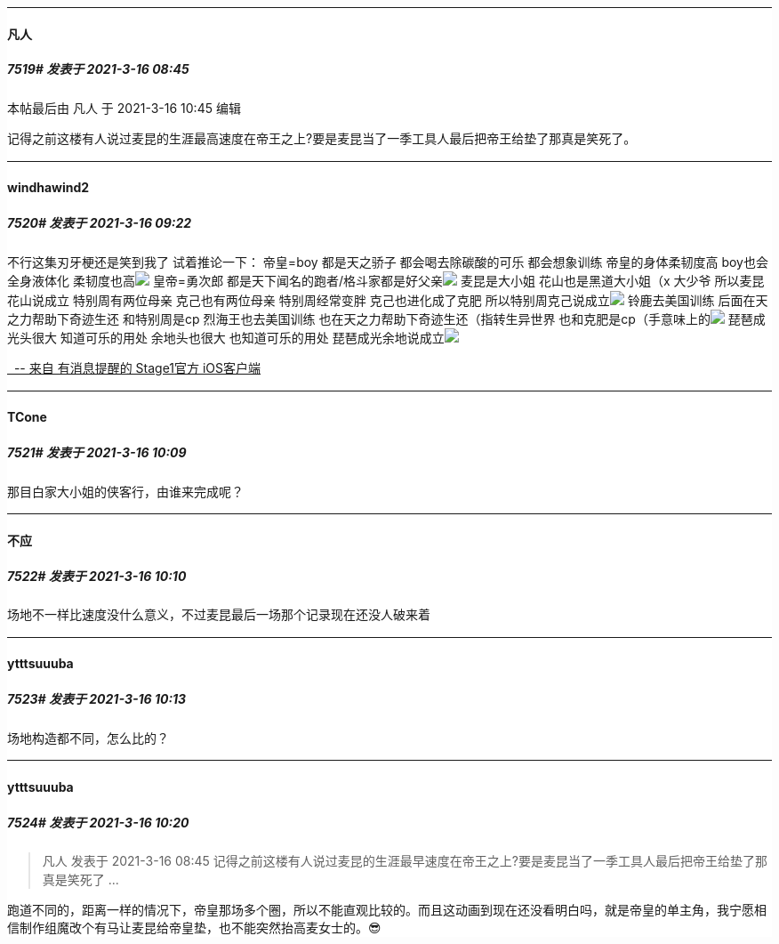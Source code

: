 *****

####  凡人  
##### 7519#       发表于 2021-3-16 08:45

 本帖最后由 凡人 于 2021-3-16 10:45 编辑 

记得之前这楼有人说过麦昆的生涯最高速度在帝王之上?要是麦昆当了一季工具人最后把帝王给垫了那真是笑死了。

*****

####  windhawind2  
##### 7520#       发表于 2021-3-16 09:22

不行这集刃牙梗还是笑到我了 试着推论一下：
帝皇=boy 都是天之骄子 都会喝去除碳酸的可乐 都会想象训练 帝皇的身体柔韧度高 boy也会全身液体化 柔韧度也高<img src="https://static.saraba1st.com/image/smiley/face2017/037.png" referrerpolicy="no-referrer">
皇帝=勇次郎 都是天下闻名的跑者/格斗家都是好父亲<img src="https://static.saraba1st.com/image/smiley/face2017/037.png" referrerpolicy="no-referrer">
麦昆是大小姐 花山也是黑道大小姐（x 大少爷 所以麦昆花山说成立
特别周有两位母亲 克己也有两位母亲 特别周经常变胖 克己也进化成了克肥 所以特别周克己说成立<img src="https://static.saraba1st.com/image/smiley/face2017/037.png" referrerpolicy="no-referrer">
铃鹿去美国训练 后面在天之力帮助下奇迹生还 和特别周是cp 烈海王也去美国训练 也在天之力帮助下奇迹生还（指转生异世界 也和克肥是cp（手意味上的<img src="https://static.saraba1st.com/image/smiley/face2017/037.png" referrerpolicy="no-referrer">
琵琶成光头很大 知道可乐的用处 余地头也很大 也知道可乐的用处 琵琶成光余地说成立<img src="https://static.saraba1st.com/image/smiley/face2017/185.png" referrerpolicy="no-referrer">

[  -- 来自 有消息提醒的 Stage1官方 iOS客户端](https://itunes.apple.com/fi/app/saraba1st/id1221237470?mt=8)

*****

####  TCone  
##### 7521#       发表于 2021-3-16 10:09

那目白家大小姐的侠客行，由谁来完成呢？

*****

####  不应  
##### 7522#       发表于 2021-3-16 10:10

场地不一样比速度没什么意义，不过麦昆最后一场那个记录现在还没人破来着

*****

####  ytttsuuuba  
##### 7523#       发表于 2021-3-16 10:13

场地构造都不同，怎么比的？

*****

####  ytttsuuuba  
##### 7524#       发表于 2021-3-16 10:20

<blockquote>凡人 发表于 2021-3-16 08:45
记得之前这楼有人说过麦昆的生涯最早速度在帝王之上?要是麦昆当了一季工具人最后把帝王给垫了那真是笑死了 ...</blockquote>
跑道不同的，距离一样的情况下，帝皇那场多个圈，所以不能直观比较的。而且这动画到现在还没看明白吗，就是帝皇的单主角，我宁愿相信制作组魔改个有马让麦昆给帝皇垫，也不能突然抬高麦女士的。😎
